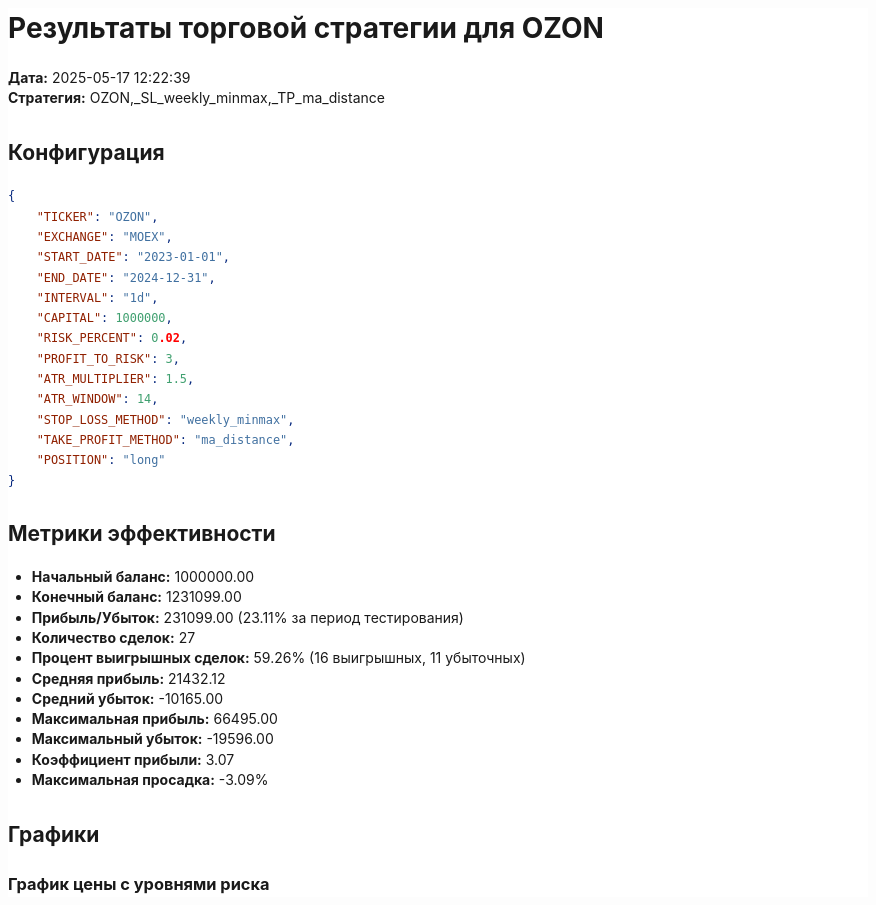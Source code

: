 # Результаты торговой стратегии для OZON

**Дата:** 2025-05-17 12:22:39  
**Стратегия:** OZON,_SL_weekly_minmax,_TP_ma_distance

## Конфигурация

```json
{
    "TICKER": "OZON",
    "EXCHANGE": "MOEX",
    "START_DATE": "2023-01-01",
    "END_DATE": "2024-12-31",
    "INTERVAL": "1d",
    "CAPITAL": 1000000,
    "RISK_PERCENT": 0.02,
    "PROFIT_TO_RISK": 3,
    "ATR_MULTIPLIER": 1.5,
    "ATR_WINDOW": 14,
    "STOP_LOSS_METHOD": "weekly_minmax",
    "TAKE_PROFIT_METHOD": "ma_distance",
    "POSITION": "long"
}
```

## Метрики эффективности

- **Начальный баланс:** 1000000.00
- **Конечный баланс:** 1231099.00
- **Прибыль/Убыток:** 231099.00 (23.11% за период тестирования)
- **Количество сделок:** 27
- **Процент выигрышных сделок:** 59.26% (16 выигрышных, 11 убыточных)
- **Средняя прибыль:** 21432.12
- **Средний убыток:** -10165.00
- **Максимальная прибыль:** 66495.00
- **Максимальный убыток:** -19596.00
- **Коэффициент прибыли:** 3.07
- **Максимальная просадка:** -3.09%

## Графики

### График цены с уровнями риска
